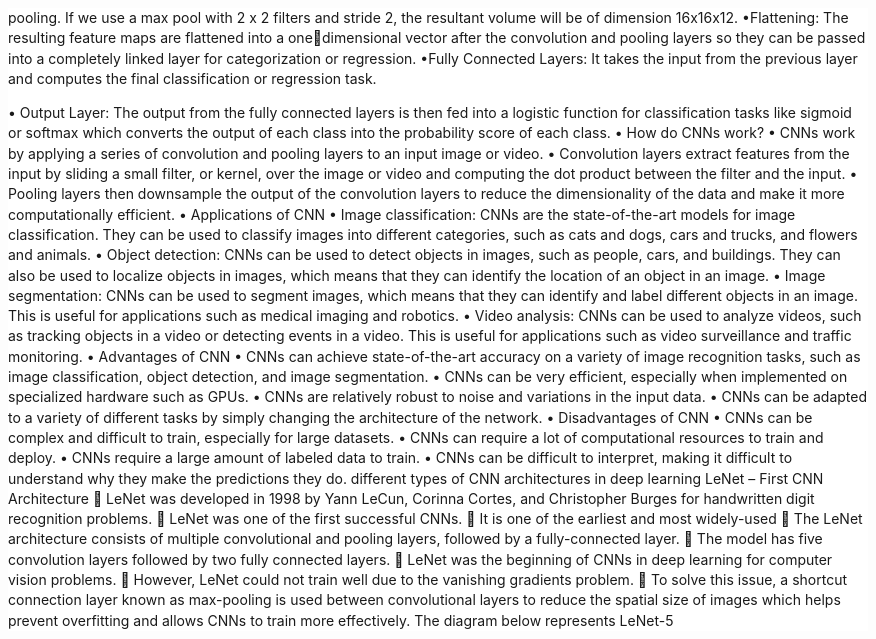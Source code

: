 pooling. If we use a max pool with 2 x 2 filters and stride 2, the
resultant volume will be of dimension 16x16x12.
•Flattening: The resulting feature maps are flattened into a onedimensional vector after the convolution and pooling layers so they can
be passed into a completely linked layer for categorization or
regression.
•Fully Connected Layers: It takes the input from the previous layer and
computes the final classification or regression task.

• Output Layer: The output from the fully connected layers is then 
fed into a logistic function for classification tasks like sigmoid or 
softmax which converts the output of each class into the probability 
score of each class.
• How do CNNs work?
• CNNs work by applying a series of convolution and pooling layers to 
an input image or video.
• Convolution layers extract features from the input by sliding a small 
filter, or kernel, over the image or video and computing the dot 
product between the filter and the input. 
• Pooling layers then downsample the output of the convolution 
layers to reduce the dimensionality of the data and make it more 
computationally efficient.
• Applications of CNN
• Image classification: CNNs are the state-of-the-art models for image classification. They can be used to classify images into 
different categories, such as cats and dogs, cars and trucks, and flowers and animals.
• Object detection: CNNs can be used to detect objects in images, such as people, cars, and buildings. They can also be used 
to localize objects in images, which means that they can identify the location of an object in an image.
• Image segmentation: CNNs can be used to segment images, which means that they can identify and label different objects 
in an image. This is useful for applications such as medical imaging and robotics.
• Video analysis: CNNs can be used to analyze videos, such as tracking objects in a video or detecting events in a video. This 
is useful for applications such as video surveillance and traffic monitoring.
• Advantages of CNN
• CNNs can achieve state-of-the-art accuracy on a variety of image recognition tasks, such as image classification, object 
detection, and image segmentation.
• CNNs can be very efficient, especially when implemented on specialized hardware such as GPUs.
• CNNs are relatively robust to noise and variations in the input data.
• CNNs can be adapted to a variety of different tasks by simply changing the architecture of the network.
• Disadvantages of CNN
• CNNs can be complex and difficult to train, especially for large datasets.
• CNNs can require a lot of computational resources to train and deploy.
• CNNs require a large amount of labeled data to train.
• CNNs can be difficult to interpret, making it difficult to understand why they make the predictions they do.
different types of CNN architectures in deep learning
LeNet – First CNN Architecture
 LeNet was developed in 1998 by Yann LeCun, Corinna Cortes, and Christopher Burges for
handwritten digit recognition problems.
 LeNet was one of the first successful CNNs.
 It is one of the earliest and most widely-used
 The LeNet architecture consists of multiple convolutional and pooling layers, followed by a
fully-connected layer.
 The model has five convolution layers followed by two fully connected layers.
 LeNet was the beginning of CNNs in deep learning for computer vision problems.
 However, LeNet could not train well due to the vanishing gradients problem.
 To solve this issue, a shortcut connection layer known as max-pooling is used between
convolutional layers to reduce the spatial size of images which helps prevent overfitting
and allows CNNs to train more effectively. The diagram below represents LeNet-5